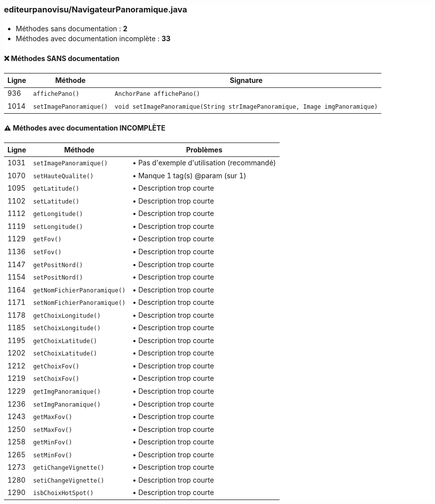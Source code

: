 ### editeurpanovisu/NavigateurPanoramique.java

- Méthodes sans documentation : **2**
- Méthodes avec documentation incomplète : **33**

#### ❌ Méthodes SANS documentation

| Ligne | Méthode | Signature |
|-------|---------|----------|
| 936 | `affichePano()` | `AnchorPane affichePano()` |
| 1014 | `setImagePanoramique()` | `void setImagePanoramique(String strImagePanoramique, Image imgPanoramique)` |

#### ⚠️ Méthodes avec documentation INCOMPLÈTE

| Ligne | Méthode | Problèmes |
|-------|---------|----------|
| 1031 | `setImagePanoramique()` | • Pas d'exemple d'utilisation (recommandé) |
| 1070 | `setHauteQualite()` | • Manque 1 tag(s) @param (sur 1) |
| 1095 | `getLatitude()` | • Description trop courte |
| 1102 | `setLatitude()` | • Description trop courte |
| 1112 | `getLongitude()` | • Description trop courte |
| 1119 | `setLongitude()` | • Description trop courte |
| 1129 | `getFov()` | • Description trop courte |
| 1136 | `setFov()` | • Description trop courte |
| 1147 | `getPositNord()` | • Description trop courte |
| 1154 | `setPositNord()` | • Description trop courte |
| 1164 | `getNomFichierPanoramique()` | • Description trop courte |
| 1171 | `setNomFichierPanoramique()` | • Description trop courte |
| 1178 | `getChoixLongitude()` | • Description trop courte |
| 1185 | `setChoixLongitude()` | • Description trop courte |
| 1195 | `getChoixLatitude()` | • Description trop courte |
| 1202 | `setChoixLatitude()` | • Description trop courte |
| 1212 | `getChoixFov()` | • Description trop courte |
| 1219 | `setChoixFov()` | • Description trop courte |
| 1229 | `getImgPanoramique()` | • Description trop courte |
| 1236 | `setImgPanoramique()` | • Description trop courte |
| 1243 | `getMaxFov()` | • Description trop courte |
| 1250 | `setMaxFov()` | • Description trop courte |
| 1258 | `getMinFov()` | • Description trop courte |
| 1265 | `setMinFov()` | • Description trop courte |
| 1273 | `getiChangeVignette()` | • Description trop courte |
| 1280 | `setiChangeVignette()` | • Description trop courte |
| 1290 | `isbChoixHotSpot()` | • Description trop courte |